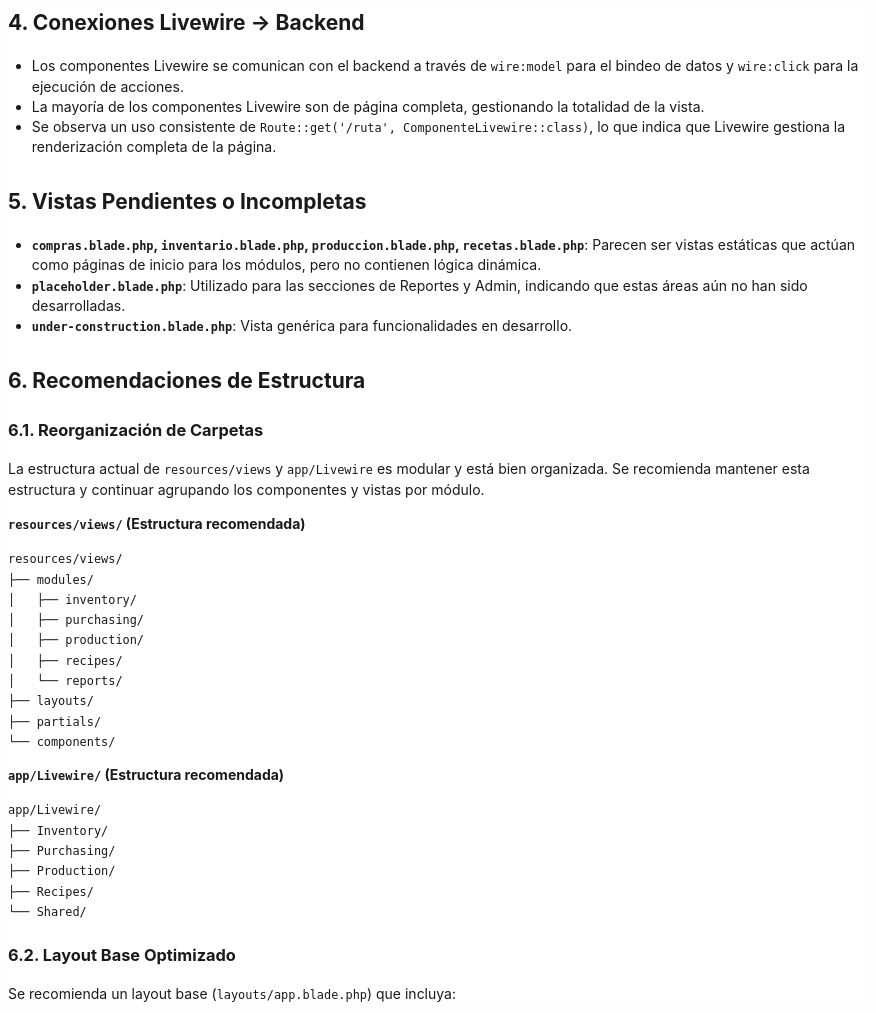 ## 4. Conexiones Livewire -> Backend

- Los componentes Livewire se comunican con el backend a través de `wire:model` para el bindeo de datos y `wire:click` para la ejecución de acciones.
- La mayoría de los componentes Livewire son de página completa, gestionando la totalidad de la vista.
- Se observa un uso consistente de `Route::get('/ruta', ComponenteLivewire::class)`, lo que indica que Livewire gestiona la renderización completa de la página.

## 5. Vistas Pendientes o Incompletas

- **`compras.blade.php`, `inventario.blade.php`, `produccion.blade.php`, `recetas.blade.php`**: Parecen ser vistas estáticas que actúan como páginas de inicio para los módulos, pero no contienen lógica dinámica.
- **`placeholder.blade.php`**: Utilizado para las secciones de Reportes y Admin, indicando que estas áreas aún no han sido desarrolladas.
- **`under-construction.blade.php`**: Vista genérica para funcionalidades en desarrollo.

## 6. Recomendaciones de Estructura

### 6.1. Reorganización de Carpetas

La estructura actual de `resources/views` y `app/Livewire` es modular y está bien organizada. Se recomienda mantener esta estructura y continuar agrupando los componentes y vistas por módulo.

**`resources/views/` (Estructura recomendada)**
```
resources/views/
├── modules/
│   ├── inventory/
│   ├── purchasing/
│   ├── production/
│   ├── recipes/
│   └── reports/
├── layouts/
├── partials/
└── components/
```

**`app/Livewire/` (Estructura recomendada)**
```
app/Livewire/
├── Inventory/
├── Purchasing/
├── Production/
├── Recipes/
└── Shared/
```

### 6.2. Layout Base Optimizado

Se recomienda un layout base (`layouts/app.blade.php`) que incluya:
